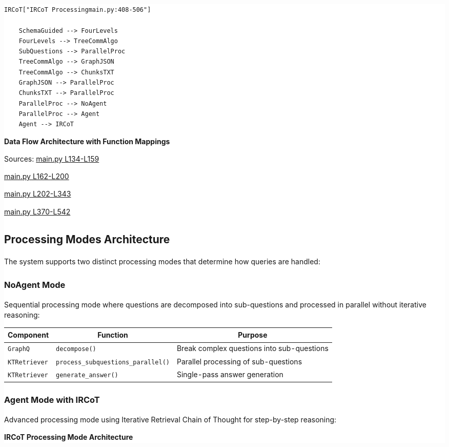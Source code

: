 ```mermaid
IRCoT["IRCoT Processingmain.py:408-506"]

    SchemaGuided --> FourLevels
    FourLevels --> TreeCommAlgo
    SubQuestions --> ParallelProc
    TreeCommAlgo --> GraphJSON
    TreeCommAlgo --> ChunksTXT
    GraphJSON --> ParallelProc
    ChunksTXT --> ParallelProc
    ParallelProc --> NoAgent
    ParallelProc --> Agent
    Agent --> IRCoT
```

**Data Flow Architecture with Function Mappings**

Sources: [main.py L134-L159](https://github.com/TencentCloudADP/youtu-graphrag/blob/a71105c2/main.py#L134-L159)

 [main.py L162-L200](https://github.com/TencentCloudADP/youtu-graphrag/blob/a71105c2/main.py#L162-L200)

 [main.py L202-L343](https://github.com/TencentCloudADP/youtu-graphrag/blob/a71105c2/main.py#L202-L343)

 [main.py L370-L542](https://github.com/TencentCloudADP/youtu-graphrag/blob/a71105c2/main.py#L370-L542)

## Processing Modes Architecture

The system supports two distinct processing modes that determine how queries are handled:

### NoAgent Mode

Sequential processing mode where questions are decomposed into sub-questions and processed in parallel without iterative reasoning:

| Component | Function | Purpose |
| --- | --- | --- |
| `GraphQ` | `decompose()` | Break complex questions into sub-questions |
| `KTRetriever` | `process_subquestions_parallel()` | Parallel processing of sub-questions |
| `KTRetriever` | `generate_answer()` | Single-pass answer generation |

### Agent Mode with IRCoT

Advanced processing mode using Iterative Retrieval Chain of Thought for step-by-step reasoning:

```

```

**IRCoT Processing Mode Architecture**
